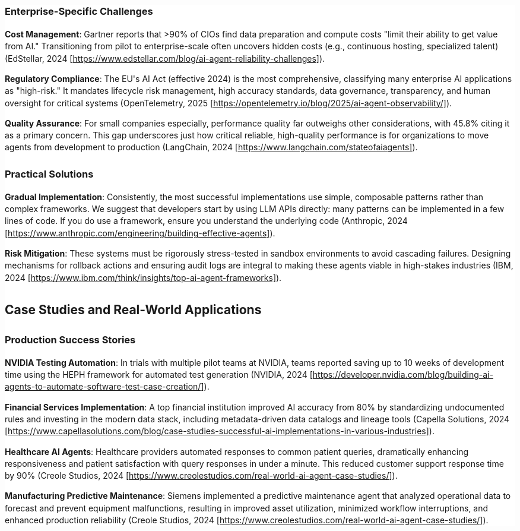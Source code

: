 ### Enterprise-Specific Challenges

**Cost Management**: Gartner reports that >90% of CIOs find data preparation and compute costs "limit their ability to get value from AI." Transitioning from pilot to enterprise-scale often uncovers hidden costs (e.g., continuous hosting, specialized talent) (EdStellar, 2024 [https://www.edstellar.com/blog/ai-agent-reliability-challenges]).

**Regulatory Compliance**: The EU's AI Act (effective 2024) is the most comprehensive, classifying many enterprise AI applications as "high-risk." It mandates lifecycle risk management, high accuracy standards, data governance, transparency, and human oversight for critical systems (OpenTelemetry, 2025 [https://opentelemetry.io/blog/2025/ai-agent-observability/]).

**Quality Assurance**: For small companies especially, performance quality far outweighs other considerations, with 45.8% citing it as a primary concern. This gap underscores just how critical reliable, high-quality performance is for organizations to move agents from development to production (LangChain, 2024 [https://www.langchain.com/stateofaiagents]).

### Practical Solutions

**Gradual Implementation**: Consistently, the most successful implementations use simple, composable patterns rather than complex frameworks. We suggest that developers start by using LLM APIs directly: many patterns can be implemented in a few lines of code. If you do use a framework, ensure you understand the underlying code (Anthropic, 2024 [https://www.anthropic.com/engineering/building-effective-agents]).

**Risk Mitigation**: These systems must be rigorously stress-tested in sandbox environments to avoid cascading failures. Designing mechanisms for rollback actions and ensuring audit logs are integral to making these agents viable in high-stakes industries (IBM, 2024 [https://www.ibm.com/think/insights/top-ai-agent-frameworks]).

## Case Studies and Real-World Applications

### Production Success Stories

**NVIDIA Testing Automation**: In trials with multiple pilot teams at NVIDIA, teams reported saving up to 10 weeks of development time using the HEPH framework for automated test generation (NVIDIA, 2024 [https://developer.nvidia.com/blog/building-ai-agents-to-automate-software-test-case-creation/]).

**Financial Services Implementation**: A top financial institution improved AI accuracy from 80% by standardizing undocumented rules and investing in the modern data stack, including metadata-driven data catalogs and lineage tools (Capella Solutions, 2024 [https://www.capellasolutions.com/blog/case-studies-successful-ai-implementations-in-various-industries]).

**Healthcare AI Agents**: Healthcare providers automated responses to common patient queries, dramatically enhancing responsiveness and patient satisfaction with query responses in under a minute. This reduced customer support response time by 90% (Creole Studios, 2024 [https://www.creolestudios.com/real-world-ai-agent-case-studies/]).

**Manufacturing Predictive Maintenance**: Siemens implemented a predictive maintenance agent that analyzed operational data to forecast and prevent equipment malfunctions, resulting in improved asset utilization, minimized workflow interruptions, and enhanced production reliability (Creole Studios, 2024 [https://www.creolestudios.com/real-world-ai-agent-case-studies/]).
